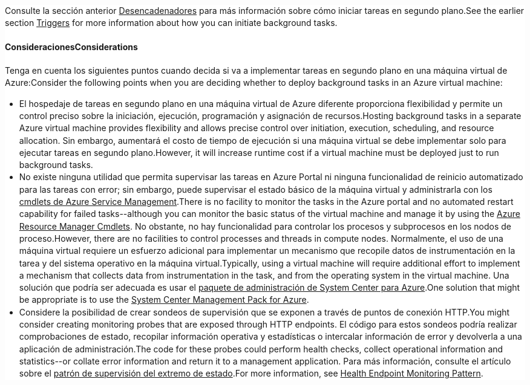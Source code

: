 <span data-ttu-id="7e6a6-248">Consulte la sección anterior [Desencadenadores](#triggers) para más información sobre cómo iniciar tareas en segundo plano.</span><span class="sxs-lookup"><span data-stu-id="7e6a6-248">See the earlier section [Triggers](#triggers) for more information about how you can initiate background tasks.</span></span>  

#### <a name="considerations"></a><span data-ttu-id="7e6a6-249">Consideraciones</span><span class="sxs-lookup"><span data-stu-id="7e6a6-249">Considerations</span></span>
<span data-ttu-id="7e6a6-250">Tenga en cuenta los siguientes puntos cuando decida si va a implementar tareas en segundo plano en una máquina virtual de Azure:</span><span class="sxs-lookup"><span data-stu-id="7e6a6-250">Consider the following points when you are deciding whether to deploy background tasks in an Azure virtual machine:</span></span>

* <span data-ttu-id="7e6a6-251">El hospedaje de tareas en segundo plano en una máquina virtual de Azure diferente proporciona flexibilidad y permite un control preciso sobre la iniciación, ejecución, programación y asignación de recursos.</span><span class="sxs-lookup"><span data-stu-id="7e6a6-251">Hosting background tasks in a separate Azure virtual machine provides flexibility and allows precise control over initiation, execution, scheduling, and resource allocation.</span></span> <span data-ttu-id="7e6a6-252">Sin embargo, aumentará el costo de tiempo de ejecución si una máquina virtual se debe implementar solo para ejecutar tareas en segundo plano.</span><span class="sxs-lookup"><span data-stu-id="7e6a6-252">However, it will increase runtime cost if a virtual machine must be deployed just to run background tasks.</span></span>
* <span data-ttu-id="7e6a6-253">No existe ninguna utilidad que permita supervisar las tareas en Azure Portal ni ninguna funcionalidad de reinicio automatizado para las tareas con error; sin embargo, puede supervisar el estado básico de la máquina virtual y administrarla con los [cmdlets de Azure Service Management](https://msdn.microsoft.com/library/mt125356.aspx).</span><span class="sxs-lookup"><span data-stu-id="7e6a6-253">There is no facility to monitor the tasks in the Azure portal and no automated restart capability for failed tasks--although you can monitor the basic status of the virtual machine and manage it by using the  [Azure Resource Manager Cmdlets](https://msdn.microsoft.com/library/mt125356.aspx).</span></span> <span data-ttu-id="7e6a6-254">No obstante, no hay funcionalidad para controlar los procesos y subprocesos en los nodos de proceso.</span><span class="sxs-lookup"><span data-stu-id="7e6a6-254">However, there are no facilities to control processes and threads in compute nodes.</span></span> <span data-ttu-id="7e6a6-255">Normalmente, el uso de una máquina virtual requiere un esfuerzo adicional para implementar un mecanismo que recopile datos de instrumentación en la tarea y del sistema operativo en la máquina virtual.</span><span class="sxs-lookup"><span data-stu-id="7e6a6-255">Typically, using a virtual machine will require additional effort to implement a mechanism that collects data from instrumentation in the task, and from the operating system in the virtual machine.</span></span> <span data-ttu-id="7e6a6-256">Una solución que podría ser adecuada es usar el [paquete de administración de System Center para Azure](https://www.microsoft.com/download/details.aspx?id=50013).</span><span class="sxs-lookup"><span data-stu-id="7e6a6-256">One solution that might be appropriate is to use the [System Center Management Pack for Azure](https://www.microsoft.com/download/details.aspx?id=50013).</span></span>
* <span data-ttu-id="7e6a6-257">Considere la posibilidad de crear sondeos de supervisión que se exponen a través de puntos de conexión HTTP.</span><span class="sxs-lookup"><span data-stu-id="7e6a6-257">You might consider creating monitoring probes that are exposed through HTTP endpoints.</span></span> <span data-ttu-id="7e6a6-258">El código para estos sondeos podría realizar comprobaciones de estado, recopilar información operativa y estadísticas o intercalar información de error y devolverla a una aplicación de administración.</span><span class="sxs-lookup"><span data-stu-id="7e6a6-258">The code for these probes could perform health checks, collect operational information and statistics--or collate error information and return it to a management application.</span></span> <span data-ttu-id="7e6a6-259">Para más información, consulte el artículo sobre el [patrón de supervisión del extremo de estado](../patterns/health-endpoint-monitoring.md).</span><span class="sxs-lookup"><span data-stu-id="7e6a6-259">For more information, see [Health Endpoint Monitoring Pattern](../patterns/health-endpoint-monitoring.md).</span></span>
